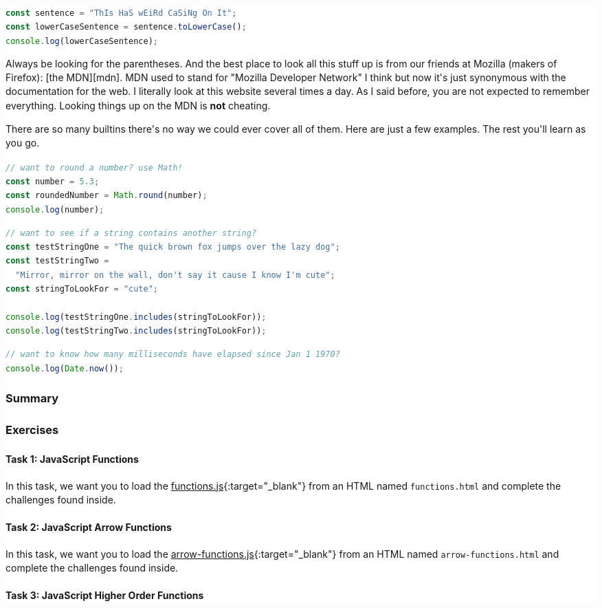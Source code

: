   ```javascript
  const sentence = "ThIs HaS wEiRd CaSiNg On It";
  const lowerCaseSentence = sentence.toLowerCase();
  console.log(lowerCaseSentence);
  ```

  Always be looking for the parentheses. And the best place to look all this stuff up is from our friends at Mozilla (makers of Firefox): [the MDN][mdn]. MDN used to stand for "Mozilla Developer Network" I think but now it's just synonymous with the documentation for the web. I literally look at this website several times a day. As I said before, you are not expected to remember everything. Looking things up on the MDN is **not** cheating.

  There are so many builtins there's no way we could ever cover all of them. Here are just a few examples. The rest you'll learn as you go.

  ```javascript
  // want to round a number? use Math!
  const number = 5.3;
  const roundedNumber = Math.round(number);
  console.log(number);
  ```

  ```javascript
  // want to see if a string contains another string?
  const testStringOne = "The quick brown fox jumps over the lazy dog";
  const testStringTwo =
    "Mirror, mirror on the wall, don't say it cause I know I'm cute";
  const stringToLookFor = "cute";

  console.log(testStringOne.includes(stringToLookFor));
  console.log(testStringTwo.includes(stringToLookFor));
  ```
  ```javascript
  // want to know how many milliseconds have elapsed since Jan 1 1970?
  console.log(Date.now());
  ```

### Summary

### Exercises

#### Task 1: JavaScript Functions

  
  
  In this task, we want you to load the [functions.js](./exercises/functions.js){:target="_blank"} from an HTML named `functions.html` and complete the challenges found inside.

#### Task 2: JavaScript Arrow Functions

  
  
  In this task, we want you to load the [arrow-functions.js](./exercises/arrow-functions.js){:target="_blank"} from an HTML named `arrow-functions.html` and complete the challenges found inside.

#### Task 3: JavaScript Higher Order Functions
